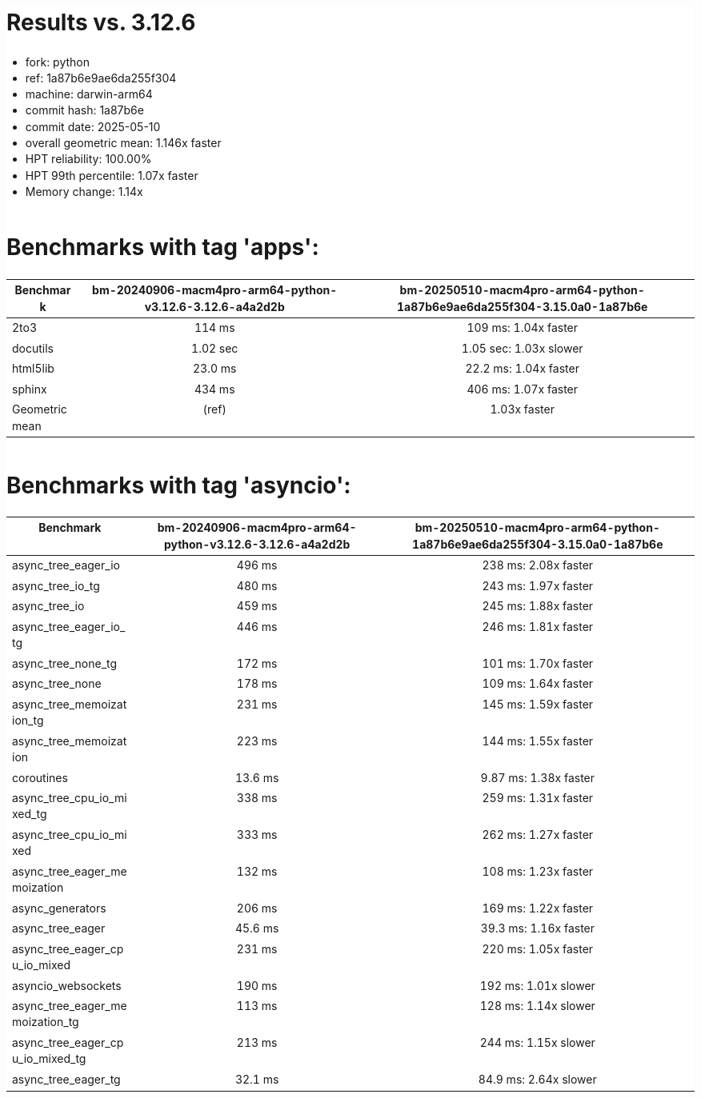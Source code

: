 # Results vs. 3.12.6

- fork: python
- ref: 1a87b6e9ae6da255f304
- machine: darwin-arm64
- commit hash: 1a87b6e
- commit date: 2025-05-10
- overall geometric mean: 1.146x faster
- HPT reliability: 100.00%
- HPT 99th percentile: 1.07x faster
- Memory change: 1.14x

Benchmarks with tag 'apps':
===========================

| Benchmark      | bm-20240906-macm4pro-arm64-python-v3.12.6-3.12.6-a4a2d2b | bm-20250510-macm4pro-arm64-python-1a87b6e9ae6da255f304-3.15.0a0-1a87b6e |
|----------------|:--------------------------------------------------------:|:-----------------------------------------------------------------------:|
| 2to3           | 114 ms                                                   | 109 ms: 1.04x faster                                                    |
| docutils       | 1.02 sec                                                 | 1.05 sec: 1.03x slower                                                  |
| html5lib       | 23.0 ms                                                  | 22.2 ms: 1.04x faster                                                   |
| sphinx         | 434 ms                                                   | 406 ms: 1.07x faster                                                    |
| Geometric mean | (ref)                                                    | 1.03x faster                                                            |

Benchmarks with tag 'asyncio':
==============================

| Benchmark                        | bm-20240906-macm4pro-arm64-python-v3.12.6-3.12.6-a4a2d2b | bm-20250510-macm4pro-arm64-python-1a87b6e9ae6da255f304-3.15.0a0-1a87b6e |
|----------------------------------|:--------------------------------------------------------:|:-----------------------------------------------------------------------:|
| async_tree_eager_io              | 496 ms                                                   | 238 ms: 2.08x faster                                                    |
| async_tree_io_tg                 | 480 ms                                                   | 243 ms: 1.97x faster                                                    |
| async_tree_io                    | 459 ms                                                   | 245 ms: 1.88x faster                                                    |
| async_tree_eager_io_tg           | 446 ms                                                   | 246 ms: 1.81x faster                                                    |
| async_tree_none_tg               | 172 ms                                                   | 101 ms: 1.70x faster                                                    |
| async_tree_none                  | 178 ms                                                   | 109 ms: 1.64x faster                                                    |
| async_tree_memoization_tg        | 231 ms                                                   | 145 ms: 1.59x faster                                                    |
| async_tree_memoization           | 223 ms                                                   | 144 ms: 1.55x faster                                                    |
| coroutines                       | 13.6 ms                                                  | 9.87 ms: 1.38x faster                                                   |
| async_tree_cpu_io_mixed_tg       | 338 ms                                                   | 259 ms: 1.31x faster                                                    |
| async_tree_cpu_io_mixed          | 333 ms                                                   | 262 ms: 1.27x faster                                                    |
| async_tree_eager_memoization     | 132 ms                                                   | 108 ms: 1.23x faster                                                    |
| async_generators                 | 206 ms                                                   | 169 ms: 1.22x faster                                                    |
| async_tree_eager                 | 45.6 ms                                                  | 39.3 ms: 1.16x faster                                                   |
| async_tree_eager_cpu_io_mixed    | 231 ms                                                   | 220 ms: 1.05x faster                                                    |
| asyncio_websockets               | 190 ms                                                   | 192 ms: 1.01x slower                                                    |
| async_tree_eager_memoization_tg  | 113 ms                                                   | 128 ms: 1.14x slower                                                    |
| async_tree_eager_cpu_io_mixed_tg | 213 ms                                                   | 244 ms: 1.15x slower                                                    |
| async_tree_eager_tg              | 32.1 ms                                                  | 84.9 ms: 2.64x slower                                                   |
